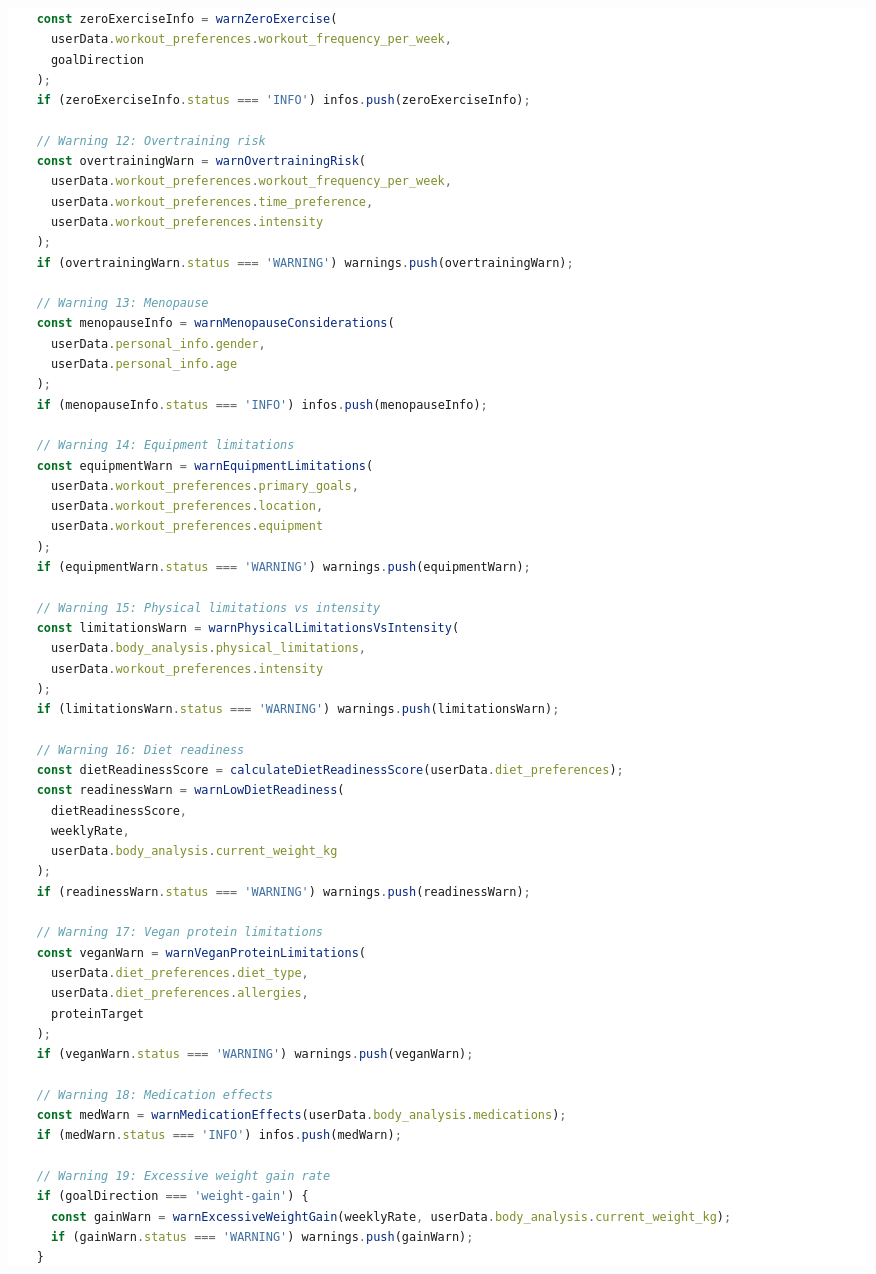 ```typescript
    const zeroExerciseInfo = warnZeroExercise(
      userData.workout_preferences.workout_frequency_per_week,
      goalDirection
    );
    if (zeroExerciseInfo.status === 'INFO') infos.push(zeroExerciseInfo);
    
    // Warning 12: Overtraining risk
    const overtrainingWarn = warnOvertrainingRisk(
      userData.workout_preferences.workout_frequency_per_week,
      userData.workout_preferences.time_preference,
      userData.workout_preferences.intensity
    );
    if (overtrainingWarn.status === 'WARNING') warnings.push(overtrainingWarn);
    
    // Warning 13: Menopause
    const menopauseInfo = warnMenopauseConsiderations(
      userData.personal_info.gender,
      userData.personal_info.age
    );
    if (menopauseInfo.status === 'INFO') infos.push(menopauseInfo);
    
    // Warning 14: Equipment limitations
    const equipmentWarn = warnEquipmentLimitations(
      userData.workout_preferences.primary_goals,
      userData.workout_preferences.location,
      userData.workout_preferences.equipment
    );
    if (equipmentWarn.status === 'WARNING') warnings.push(equipmentWarn);
    
    // Warning 15: Physical limitations vs intensity
    const limitationsWarn = warnPhysicalLimitationsVsIntensity(
      userData.body_analysis.physical_limitations,
      userData.workout_preferences.intensity
    );
    if (limitationsWarn.status === 'WARNING') warnings.push(limitationsWarn);
    
    // Warning 16: Diet readiness
    const dietReadinessScore = calculateDietReadinessScore(userData.diet_preferences);
    const readinessWarn = warnLowDietReadiness(
      dietReadinessScore,
      weeklyRate,
      userData.body_analysis.current_weight_kg
    );
    if (readinessWarn.status === 'WARNING') warnings.push(readinessWarn);
    
    // Warning 17: Vegan protein limitations
    const veganWarn = warnVeganProteinLimitations(
      userData.diet_preferences.diet_type,
      userData.diet_preferences.allergies,
      proteinTarget
    );
    if (veganWarn.status === 'WARNING') warnings.push(veganWarn);
    
    // Warning 18: Medication effects
    const medWarn = warnMedicationEffects(userData.body_analysis.medications);
    if (medWarn.status === 'INFO') infos.push(medWarn);
    
    // Warning 19: Excessive weight gain rate
    if (goalDirection === 'weight-gain') {
      const gainWarn = warnExcessiveWeightGain(weeklyRate, userData.body_analysis.current_weight_kg);
      if (gainWarn.status === 'WARNING') warnings.push(gainWarn);
    }
```